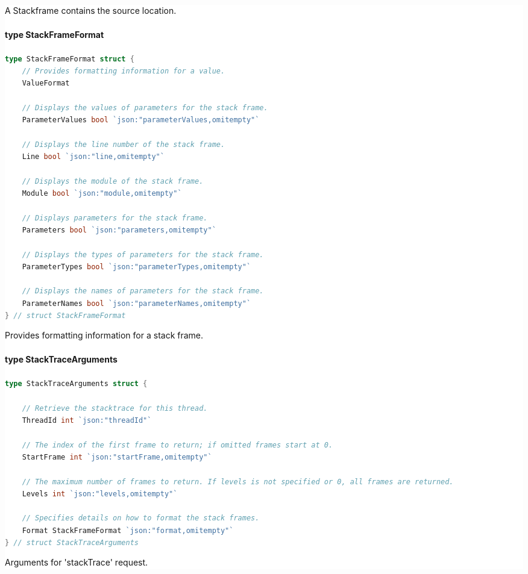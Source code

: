 A Stackframe contains the source location.

#### type StackFrameFormat

```go
type StackFrameFormat struct {
	// Provides formatting information for a value.
	ValueFormat

	// Displays the values of parameters for the stack frame.
	ParameterValues bool `json:"parameterValues,omitempty"`

	// Displays the line number of the stack frame.
	Line bool `json:"line,omitempty"`

	// Displays the module of the stack frame.
	Module bool `json:"module,omitempty"`

	// Displays parameters for the stack frame.
	Parameters bool `json:"parameters,omitempty"`

	// Displays the types of parameters for the stack frame.
	ParameterTypes bool `json:"parameterTypes,omitempty"`

	// Displays the names of parameters for the stack frame.
	ParameterNames bool `json:"parameterNames,omitempty"`
} // struct StackFrameFormat

```

Provides formatting information for a stack frame.

#### type StackTraceArguments

```go
type StackTraceArguments struct {

	// Retrieve the stacktrace for this thread.
	ThreadId int `json:"threadId"`

	// The index of the first frame to return; if omitted frames start at 0.
	StartFrame int `json:"startFrame,omitempty"`

	// The maximum number of frames to return. If levels is not specified or 0, all frames are returned.
	Levels int `json:"levels,omitempty"`

	// Specifies details on how to format the stack frames.
	Format StackFrameFormat `json:"format,omitempty"`
} // struct StackTraceArguments

```

Arguments for 'stackTrace' request.
